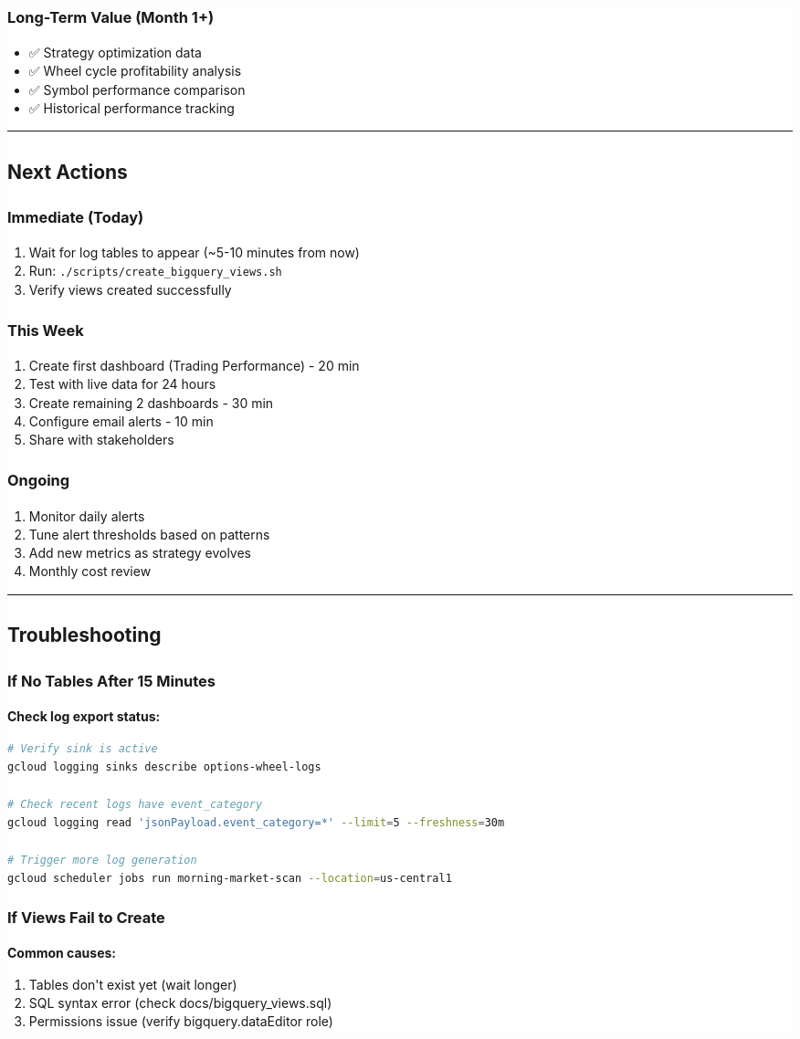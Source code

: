 ### Long-Term Value (Month 1+)
- ✅ Strategy optimization data
- ✅ Wheel cycle profitability analysis
- ✅ Symbol performance comparison
- ✅ Historical performance tracking

---

## Next Actions

### Immediate (Today)
1. Wait for log tables to appear (~5-10 minutes from now)
2. Run: `./scripts/create_bigquery_views.sh`
3. Verify views created successfully

### This Week
1. Create first dashboard (Trading Performance) - 20 min
2. Test with live data for 24 hours
3. Create remaining 2 dashboards - 30 min
4. Configure email alerts - 10 min
5. Share with stakeholders

### Ongoing
1. Monitor daily alerts
2. Tune alert thresholds based on patterns
3. Add new metrics as strategy evolves
4. Monthly cost review

---

## Troubleshooting

### If No Tables After 15 Minutes

**Check log export status:**
```bash
# Verify sink is active
gcloud logging sinks describe options-wheel-logs

# Check recent logs have event_category
gcloud logging read 'jsonPayload.event_category=*' --limit=5 --freshness=30m

# Trigger more log generation
gcloud scheduler jobs run morning-market-scan --location=us-central1
```

### If Views Fail to Create

**Common causes:**
1. Tables don't exist yet (wait longer)
2. SQL syntax error (check docs/bigquery_views.sql)
3. Permissions issue (verify bigquery.dataEditor role)
